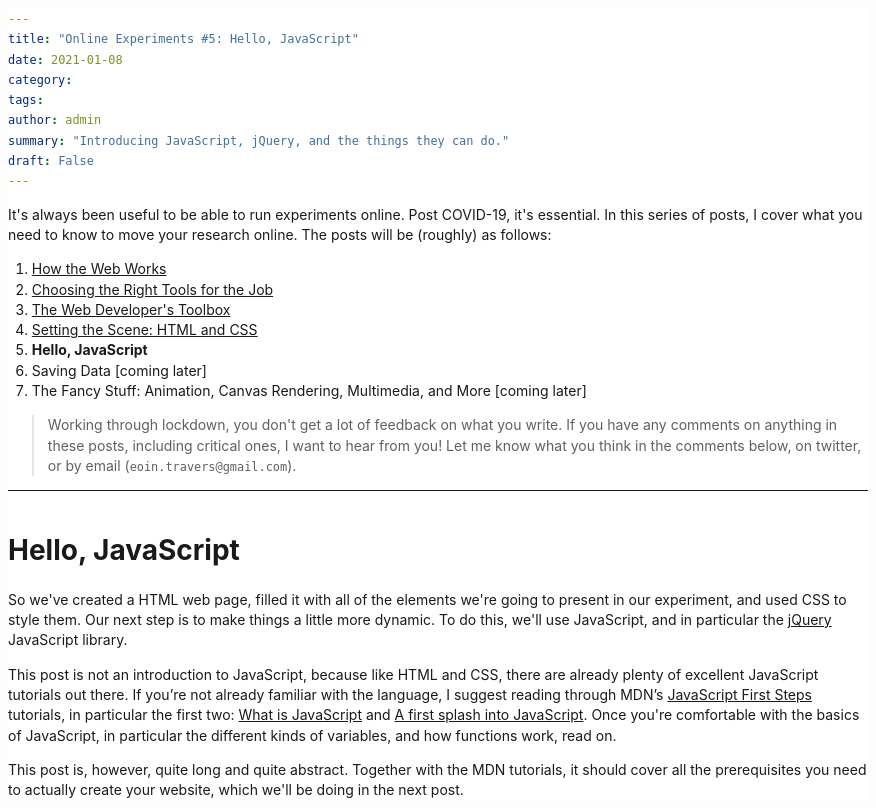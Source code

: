 ```yaml
---
title: "Online Experiments #5: Hello, JavaScript"
date: 2021-01-08
category:
tags:
author: admin
summary: "Introducing JavaScript, jQuery, and the things they can do."
draft: False
---
```




It's always been useful to be able to run experiments online.
Post COVID-19, it's essential.
In this series of posts, I cover what you need to know
to move your research online.
The posts will be (roughly) as follows:

1. [How the Web Works](../web-1/)
2. [Choosing the Right Tools for the Job](../web-2/)
3. [The Web Developer's Toolbox](../web-3/)
4. [Setting the Scene: HTML and CSS](../web-4/)
5. **Hello, JavaScript**
6. Saving Data [coming later]
7. The Fancy Stuff: Animation, Canvas Rendering, Multimedia, and More [coming later]

> Working through lockdown, you don't get a lot of feedback on what you write.
> If you have any comments on anything in these posts, including critical ones,
> I want to hear from you!
> Let me know what you think in the comments below, on twitter,
> or by email (`eoin.travers@gmail.com`).

---

# Hello, JavaScript

So we've created a HTML web page, filled it with all of the elements we're going to present in our experiment, and used CSS to style them. Our next step is to make things a little more dynamic. To do this, we'll use JavaScript, and in particular the [jQuery](http://jquery.com) JavaScript library.

This post is not an introduction to JavaScript, because like HTML and CSS, there are already plenty of excellent JavaScript  tutorials out there. If you’re not already familiar with the language, I suggest reading through MDN’s [JavaScript First Steps](https://developer.mozilla.org/en-US/docs/Learn/JavaScript/First_steps) tutorials, in particular the first two:  [What is JavaScript](https://developer.mozilla.org/en-US/docs/Learn/JavaScript/First_steps/What_is_JavaScript) and  [A first splash into JavaScript](https://developer.mozilla.org/en-US/docs/Learn/JavaScript/First_steps/A_first_splash). Once you're comfortable with the basics of JavaScript, in particular the different kinds of variables, and how functions work, read on.

This post is, however, quite long and quite abstract. Together with the MDN tutorials, it should cover all the prerequisites you need to actually create your website, which we'll be doing in the next post.


[^minify]: Bandwidth is money, so it's common practice to write a nicely-formatted, well-commented JavaScript file, e.g. `jquery.js`, and then run it through a *minifier* that makes the file as small as possible, but also completely unreadable by humans. Minified files are usually saved as `.min.js`, although they're still just JavaScript. 